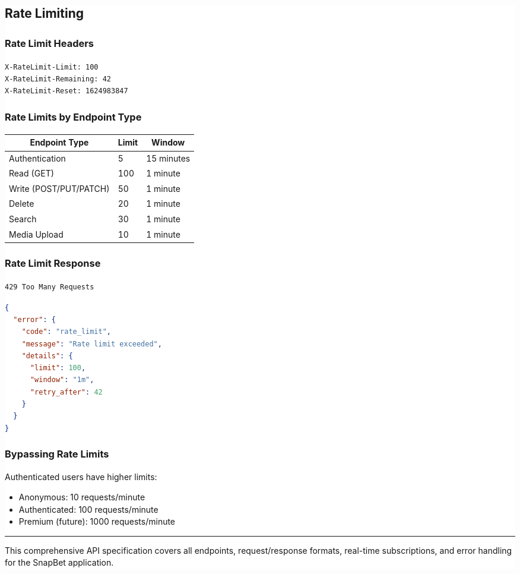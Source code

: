 ## Rate Limiting

### Rate Limit Headers
```http
X-RateLimit-Limit: 100
X-RateLimit-Remaining: 42
X-RateLimit-Reset: 1624983847
```

### Rate Limits by Endpoint Type
| Endpoint Type | Limit | Window |
|--------------|-------|---------|
| Authentication | 5 | 15 minutes |
| Read (GET) | 100 | 1 minute |
| Write (POST/PUT/PATCH) | 50 | 1 minute |
| Delete | 20 | 1 minute |
| Search | 30 | 1 minute |
| Media Upload | 10 | 1 minute |

### Rate Limit Response
```http
429 Too Many Requests
```

```json
{
  "error": {
    "code": "rate_limit",
    "message": "Rate limit exceeded",
    "details": {
      "limit": 100,
      "window": "1m",
      "retry_after": 42
    }
  }
}
```

### Bypassing Rate Limits
Authenticated users have higher limits:
- Anonymous: 10 requests/minute
- Authenticated: 100 requests/minute
- Premium (future): 1000 requests/minute

---

This comprehensive API specification covers all endpoints, request/response formats, real-time subscriptions, and error handling for the SnapBet application.
